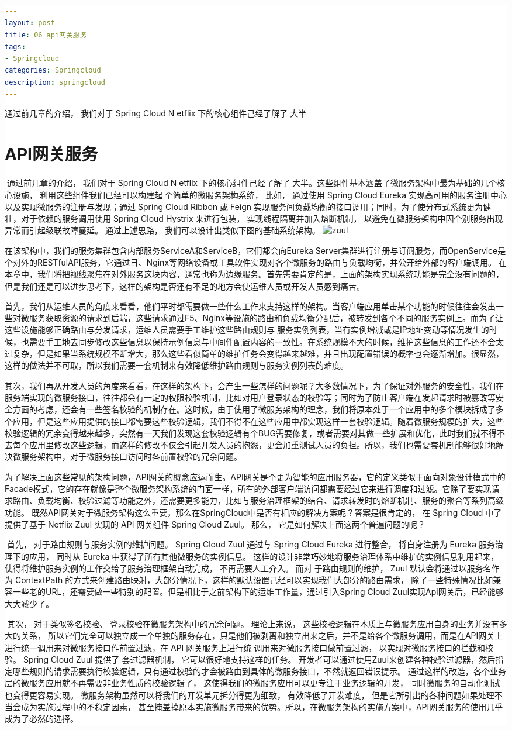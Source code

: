 ```yaml
---
layout: post
title: 06 api网关服务
tags:
- Springcloud
categories: Springcloud
description: springcloud 
---
```


通过前几章的介绍， 我们对于 Spring Cloud N etflix 下的核心组件己经了解了 大半

 

# API网关服务

​	通过前几章的介绍， 我们对于 Spring Cloud N etflix 下的核心组件己经了解了 大半。这些组件基本涵盖了微服务架构中最为基础的几个核心设施， 利用这些组件我们已经可以构建起 个简单的微服务架构系统， 比如， 通过使用 Spring Cloud Eureka 实现高可用的服务注册中心以及实现微服务的注册与发现；通过 Spring Cloud Ribbon 或 Feign 实现服务间负载均衡的接口调用；同时，为了使分布式系统更为健壮，对于依赖的服务调用使用 Spring Cloud Hystrix 来进行包装， 实现线程隔离并加入熔断机制， 以避免在微服务架构中因个别服务出现异常而引起级联故障蔓延。 通过上述思路， 我们可以设计出类似下图的基础系统架构。
![zuul](/images/SpringCloud/SpringCloud_zuul.png)

​	在该架构中，我们的服务集群包含内部服务ServiceA和ServiceB，它们都会向Eureka Server集群进行注册与订阅服务，而OpenService是个对外的RESTfulAPI服务，它通过日、Nginx等网络设备或工具软件实现对各个微服务的路由与负载均衡，并公开给外部的客户端调用。
	在本章中，我们将把视线聚焦在对外服务这块内容，通常也称为边缘服务。首先需要肯定的是，上面的架构实现系统功能是完全没有问题的，但是我们还是可以进步思考下，这样的架构是否还有不足的地方会使运维人员或开发人员感到痛苦。

​	首先，我们从运维人员的角度来看看，他们平时都需要做一些什么工作来支持这样的架构。当客户端应用单击某个功能的时候往往会发出一些对微服务获取资源的请求到后端，这些请求通过F5、Nginx等设施的路由和负载均衡分配后，被转发到各个不同的服务实例上。而为了让这些设施能够正确路由与分发请求，运维人员需要手工维护这些路由规则与 服务实例列表，当有实例增减或是IP地址变动等情况发生的时候，也需要手工地去同步修改这些信息以保持示例信息与中间件配置内容的一致性。在系统规模不大的时候，维护这些信息的工作还不会太过复杂，但是如果当系统规模不断增大，那么这些看似简单的维护任务会变得越来越难，并且出现配置错误的概率也会逐渐增加。很显然，这样的做法并不可取，所以我们需要一套机制来有效降低维护路由规则与服务实例列表的难度。

​	其次，我们再从开发人员的角度来看看，在这样的架构下，会产生一些怎样的问题呢？大多数情况下，为了保证对外服务的安全性，我们在服务端实现的微服务接口，往往都会有一定的权限校验机制，比如对用户登录状态的校验等；同时为了防止客户端在发起请求时被篡改等安全方面的考虑，还会有一些签名校验的机制存在。这时候，由于使用了微服务架构的理念，我们将原本处于一个应用中的多个模块拆成了多个应用，但是这些应用提供的接口都需要这些校验逻辑，我们不得不在这些应用中都实现这样一套校验逻辑。随着微服务规模的扩大，这些校验逻辑的冗余变得越来越多，突然有一天我们发现这套校验逻辑有个BUG需要修复，或者需要对其做一些扩展和优化，此时我们就不得不去每个应用里修改这些逻辑，而这样的修改不仅会引起开发人员的抱怨，更会加重测试人员的负担。所以，我们也需要套机制能够很好地解决微服务架构中，对于微服务接口访问时各前置校验的冗余问题。

​	为了解决上面这些常见的架构问题，API网关的概念应运而生。API网关是个更为智能的应用服务器，它的定义类似于面向对象设计模式中的Facade模式，它的存在就像是整个微服务架构系统的门面一样，所有的外部客户端访问都需要经过它来进行调度和过滤。它除了要实现请求路由、负载均衡、校验过滤等功能之外，还需要更多能力，比如与服务治理框架的结合、请求转发时的熔断机制、服务的聚合等系列高级功能。
	既然API网关对于微服务架构这么重要，那么在SpringCloud中是否有相应的解决方案呢？答案是很肯定的， 在 Spring Cloud 中了提供了基于 Netflix Zuul 实现的 API 网关组件 Spring Cloud Zuul。 那么， 它是如何解决上面这两个普遍问题的呢？

​	首先， 对于路由规则与服务实例的维护问题。 Spring Cloud Zuul 通过与 Spring Cloud Eureka 进行整合， 将自身注册为 Eureka 服务治理下的应用， 同时从 Eureka 中获得了所有其他微服务的实例信息。 这样的设计非常巧妙地将服务治理体系中维护的实例信息利用起来， 使得将维护服务实例的工作交给了服务治理框架自动完成， 不再需要人工介入。 而对 于路由规则的维护， Zuul 默认会将通过以服务名作为 ContextPath 的方式来创建路由映射，大部分情况下，这样的默认设置己经可以实现我们大部分的路由需求， 除了一些特殊情况比如兼容一些老的URL，还需要做一些特别的配置。但是相比于之前架构下的运维工作量，通过引入Spring Cloud Zuul实现Api网关后，已经能够大大减少了。

​	其次， 对于类似签名校验、 登录校验在微服务架构中的冗余问题。 理论上来说， 这些校验逻辑在本质上与微服务应用自身的业务并没有多大的关系， 所以它们完全可以独立成一个单独的服务存在，只是他们被剥离和独立出来之后，并不是给各个微服务调用，而是在API网关上进行统一调用来对微服务接口作前置过滤，在 API 网关服务上进行统 调用来对微服务接口做前置过滤， 以实现对微服务接口的拦截和校验。 Spring Cloud Zuul 提供了 套过滤器机制， 它可以很好地支持这样的任务。 开发者可以通过使用Zuul来创建各种校验过滤器，然后指定哪些规则的请求需要执行校验逻辑，只有通过校验的才会被路由到具体的微服务接口，不然就返回错误提示。 通过这样的改造，各个业务层的微服务应用就不再需要非业务性质的校验逻辑了， 这使得我们的微服务应用可以更专注于业务逻辑的开发， 同时微服务的自动化测试也变得更容易实现。
	微服务架构虽然可以将我们的开发单元拆分得更为细致， 有效降低了开发难度， 但是它所引出的各种问题如果处理不当会成为实施过程中的不稳定因素， 甚至掩盖掉原本实施微服务带来的优势。所以，在微服务架构的实施方案中，API网关服务的使用几乎成为了必然的选择。
